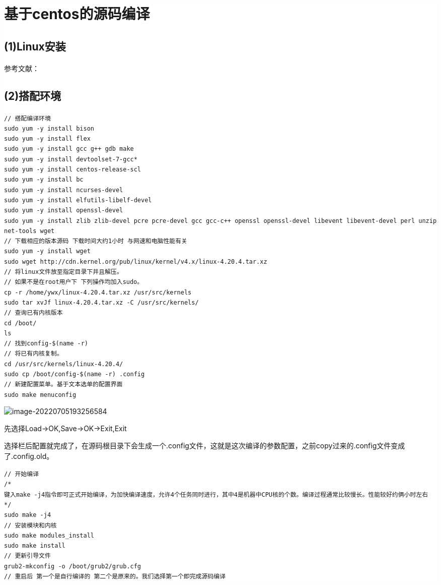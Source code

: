 # 基于centos的源码编译

## (1)Linux安装

参考文献：

## (2)搭配环境

~~~shell
// 搭配编译环境
sudo yum -y install bison
sudo yum -y install flex
sudo yum -y install gcc g++ gdb make
sudo yum -y install devtoolset-7-gcc*
sudo yum -y install centos-release-scl
sudo yum -y install bc
sudo yum -y install ncurses-devel
sudo yum -y install elfutils-libelf-devel
sudo yum -y install openssl-devel
sudo yum -y install zlib zlib-devel pcre pcre-devel gcc gcc-c++ openssl openssl-devel libevent libevent-devel perl unzip net-tools wget  
// 下载相应的版本源码 下载时间大约1小时 与网速和电脑性能有关
sudo yum -y install wget
sudo wget http://cdn.kernel.org/pub/linux/kernel/v4.x/linux-4.20.4.tar.xz
// 将linux文件放至指定目录下并且解压。
// 如果不是在root用户下 下列操作均加入sudo。
cp -r /home/ywx/linux-4.20.4.tar.xz /usr/src/kernels
sudo tar xvJf linux-4.20.4.tar.xz -C /usr/src/kernels/
// 查询已有内核版本
cd /boot/
ls
// 找到config-$(name -r)
// 将已有内核复制。
cd /usr/src/kernels/linux-4.20.4/
sudo cp /boot/config-$(name -r) .config
// 新建配置菜单。基于文本选单的配置界面
sudo make menuconfig
~~~

![image-20220705193256584](E:\ujs_meng\Operating_System\OperationSystem\课程设计\基于CentOs的源码新增驱动程序.assets\image-20220705193256584.png)

先选择Load->OK,Save->OK->Exit,Exit 

选择<Save>栏后配置就完成了，在源码根目录下会生成一个.config文件，这就是这次编译的参数配置，之前copy过来的.config文件变成了.config.old。

~~~shell
// 开始编译
/*
键入make -j4指令即可正式开始编译，为加快编译速度，允许4个任务同时进行，其中4是机器中CPU核的个数。编译过程通常比较慢长。性能较好约俩小时左右
*/
sudo make -j4
// 安装模块和内核
sudo make modules_install
sudo make install
// 更新引导文件
grub2-mkconfig -o /boot/grub2/grub.cfg
// 重启后 第一个是自行编译的 第二个是原来的。我们选择第一个即完成源码编译
~~~

